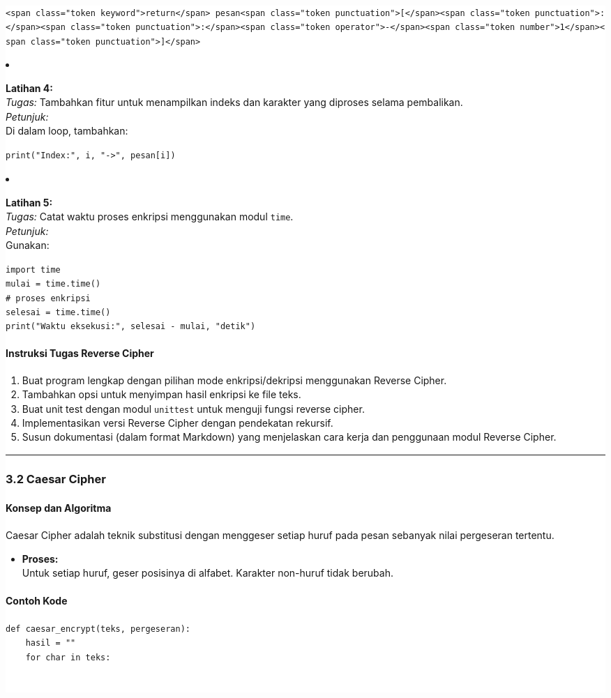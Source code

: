     <span class="token keyword">return</span> pesan<span class="token punctuation">[</span><span class="token punctuation">:</span><span class="token punctuation">:</span><span class="token operator">-</span><span class="token number">1</span><span class="token punctuation">]</span>
</code></pre>
</li>
<li>
<p><strong>Latihan 4:</strong><br>
<em>Tugas:</em> Tambahkan fitur untuk menampilkan indeks dan karakter yang diproses selama pembalikan.<br>
<em>Petunjuk:</em><br>
Di dalam loop, tambahkan:</p>
<pre class=" language-python"><code class="prism  language-python"><span class="token keyword">print</span><span class="token punctuation">(</span><span class="token string">"Index:"</span><span class="token punctuation">,</span> i<span class="token punctuation">,</span> <span class="token string">"-&gt;"</span><span class="token punctuation">,</span> pesan<span class="token punctuation">[</span>i<span class="token punctuation">]</span><span class="token punctuation">)</span>
</code></pre>
</li>
<li>
<p><strong>Latihan 5:</strong><br>
<em>Tugas:</em> Catat waktu proses enkripsi menggunakan modul <code>time</code>.<br>
<em>Petunjuk:</em><br>
Gunakan:</p>
<pre class=" language-python"><code class="prism  language-python"><span class="token keyword">import</span> time
mulai <span class="token operator">=</span> time<span class="token punctuation">.</span>time<span class="token punctuation">(</span><span class="token punctuation">)</span>
<span class="token comment"># proses enkripsi</span>
selesai <span class="token operator">=</span> time<span class="token punctuation">.</span>time<span class="token punctuation">(</span><span class="token punctuation">)</span>
<span class="token keyword">print</span><span class="token punctuation">(</span><span class="token string">"Waktu eksekusi:"</span><span class="token punctuation">,</span> selesai <span class="token operator">-</span> mulai<span class="token punctuation">,</span> <span class="token string">"detik"</span><span class="token punctuation">)</span>
</code></pre>
</li>
</ol>
<h4 id="instruksi-tugas-reverse-cipher">Instruksi Tugas Reverse Cipher</h4>
<ol>
<li>Buat program lengkap dengan pilihan mode enkripsi/dekripsi menggunakan Reverse Cipher.</li>
<li>Tambahkan opsi untuk menyimpan hasil enkripsi ke file teks.</li>
<li>Buat unit test dengan modul <code>unittest</code> untuk menguji fungsi reverse cipher.</li>
<li>Implementasikan versi Reverse Cipher dengan pendekatan rekursif.</li>
<li>Susun dokumentasi (dalam format Markdown) yang menjelaskan cara kerja dan penggunaan modul Reverse Cipher.</li>
</ol>
<hr>
<h3 id="caesar-cipher">3.2 Caesar Cipher</h3>
<h4 id="konsep-dan-algoritma-1">Konsep dan Algoritma</h4>
<p>Caesar Cipher adalah teknik substitusi dengan menggeser setiap huruf pada pesan sebanyak nilai pergeseran tertentu.</p>
<ul>
<li><strong>Proses:</strong><br>
Untuk setiap huruf, geser posisinya di alfabet. Karakter non-huruf tidak berubah.</li>
</ul>
<h4 id="contoh-kode-1">Contoh Kode</h4>
<pre class=" language-python"><code class="prism  language-python"><span class="token keyword">def</span> <span class="token function">caesar_encrypt</span><span class="token punctuation">(</span>teks<span class="token punctuation">,</span> pergeseran<span class="token punctuation">)</span><span class="token punctuation">:</span>
    hasil <span class="token operator">=</span> <span class="token string">""</span>
    <span class="token keyword">for</span> char <span class="token keyword">in</span> teks<span class="token punctuation">:</span>
